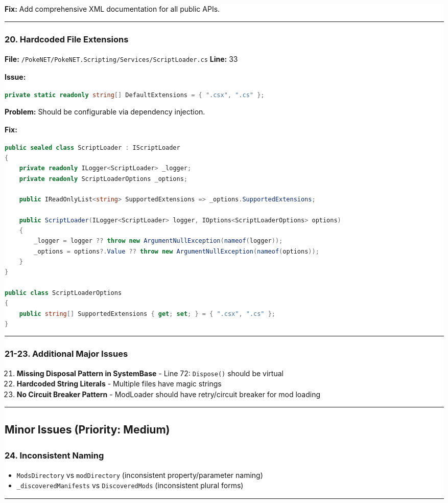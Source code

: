 **Fix:** Add comprehensive XML documentation for all public APIs.

---

### 20. **Hardcoded File Extensions**

**File:** `/PokeNET/PokeNET.Scripting/Services/ScriptLoader.cs`
**Line:** 33

**Issue:**
```csharp
private static readonly string[] DefaultExtensions = { ".csx", ".cs" };
```

**Problem:** Should be configurable via dependency injection.

**Fix:**
```csharp
public sealed class ScriptLoader : IScriptLoader
{
    private readonly ILogger<ScriptLoader> _logger;
    private readonly ScriptLoaderOptions _options;

    public IReadOnlyList<string> SupportedExtensions => _options.SupportedExtensions;

    public ScriptLoader(ILogger<ScriptLoader> logger, IOptions<ScriptLoaderOptions> options)
    {
        _logger = logger ?? throw new ArgumentNullException(nameof(logger));
        _options = options?.Value ?? throw new ArgumentNullException(nameof(options));
    }
}

public class ScriptLoaderOptions
{
    public string[] SupportedExtensions { get; set; } = { ".csx", ".cs" };
}
```

---

### 21-23. **Additional Major Issues**

21. **Missing Disposal Pattern in SystemBase** - Line 72: `Dispose()` should be virtual
22. **Hardcoded String Literals** - Multiple files have magic strings
23. **No Circuit Breaker Pattern** - ModLoader should have retry/circuit breaker for mod loading

---

## Minor Issues (Priority: Medium)

### 24. **Inconsistent Naming**

- `ModsDirectory` vs `modDirectory` (inconsistent property/parameter naming)
- `_discoveredManifests` vs `DiscoveredMods` (inconsistent plural forms)

---